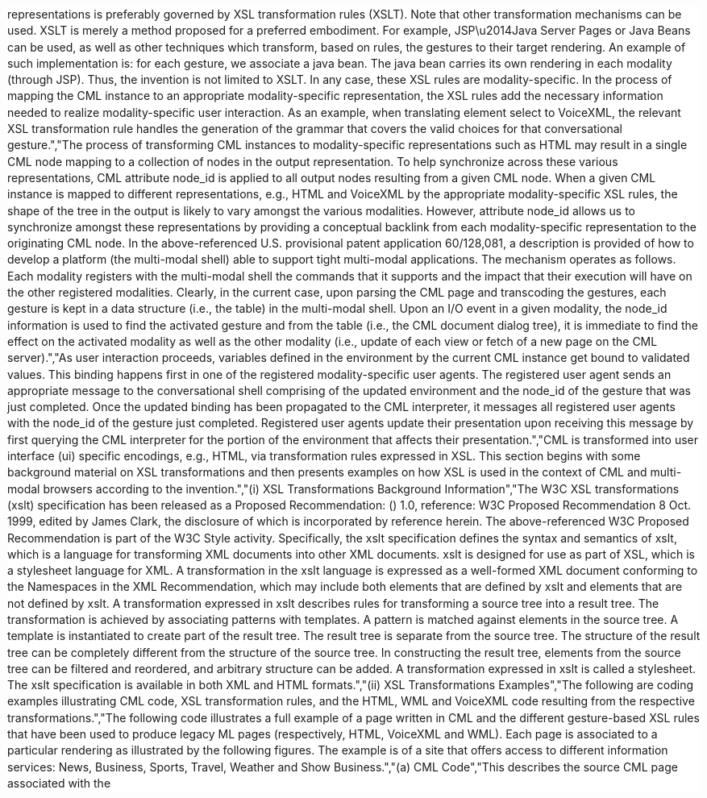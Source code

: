representations is preferably governed by XSL transformation rules (XSLT). Note that other transformation mechanisms can be used. XSLT is merely a method proposed for a preferred embodiment. For example, JSP\u2014Java Server Pages or Java Beans can be used, as well as other techniques which transform, based on rules, the gestures to their target rendering. An example of such implementation is: for each gesture, we associate a java bean. The java bean carries its own rendering in each modality (through JSP). Thus, the invention is not limited to XSLT. In any case, these XSL rules are modality-specific. In the process of mapping the CML instance to an appropriate modality-specific representation, the XSL rules add the necessary information needed to realize modality-specific user interaction. As an example, when translating element select to VoiceXML, the relevant XSL transformation rule handles the generation of the grammar that covers the valid choices for that conversational gesture.","The process of transforming CML instances to modality-specific representations such as HTML may result in a single CML node mapping to a collection of nodes in the output representation. To help synchronize across these various representations, CML attribute node_id is applied to all output nodes resulting from a given CML node. When a given CML instance is mapped to different representations, e.g., HTML and VoiceXML by the appropriate modality-specific XSL rules, the shape of the tree in the output is likely to vary amongst the various modalities. However, attribute node_id allows us to synchronize amongst these representations by providing a conceptual backlink from each modality-specific representation to the originating CML node. In the above-referenced U.S. provisional patent application 60\/128,081, a description is provided of how to develop a platform (the multi-modal shell) able to support tight multi-modal applications. The mechanism operates as follows. Each modality registers with the multi-modal shell the commands that it supports and the impact that their execution will have on the other registered modalities. Clearly, in the current case, upon parsing the CML page and transcoding the gestures, each gesture is kept in a data structure (i.e., the table) in the multi-modal shell. Upon an I\/O event in a given modality, the node_id information is used to find the activated gesture and from the table (i.e., the CML document dialog tree), it is immediate to find the effect on the activated modality as well as the other modality (i.e., update of each view or fetch of a new page on the CML server).","As user interaction proceeds, variables defined in the environment by the current CML instance get bound to validated values. This binding happens first in one of the registered modality-specific user agents. The registered user agent sends an appropriate message to the conversational shell comprising of the updated environment and the node_id of the gesture that was just completed. Once the updated binding has been propagated to the CML interpreter, it messages all registered user agents with the node_id of the gesture just completed. Registered user agents update their presentation upon receiving this message by first querying the CML interpreter for the portion of the environment that affects their presentation.","CML is transformed into user interface (ui) specific encodings, e.g., HTML, via transformation rules expressed in XSL. This section begins with some background material on XSL transformations and then presents examples on how XSL is used in the context of CML and multi-modal browsers according to the invention.","(i) XSL Transformations Background Information","The W3C XSL transformations (xslt) specification has been released as a Proposed Recommendation: () 1.0, reference: W3C Proposed Recommendation 8 Oct. 1999, edited by James Clark, the disclosure of which is incorporated by reference herein. The above-referenced W3C Proposed Recommendation is part of the W3C Style activity. Specifically, the xslt specification defines the syntax and semantics of xslt, which is a language for transforming XML documents into other XML documents. xslt is designed for use as part of XSL, which is a stylesheet language for XML. A transformation in the xslt language is expressed as a well-formed XML document conforming to the Namespaces in the XML Recommendation, which may include both elements that are defined by xslt and elements that are not defined by xslt. A transformation expressed in xslt describes rules for transforming a source tree into a result tree. The transformation is achieved by associating patterns with templates. A pattern is matched against elements in the source tree. A template is instantiated to create part of the result tree. The result tree is separate from the source tree. The structure of the result tree can be completely different from the structure of the source tree. In constructing the result tree, elements from the source tree can be filtered and reordered, and arbitrary structure can be added. A transformation expressed in xslt is called a stylesheet. The xslt specification is available in both XML and HTML formats.","(ii) XSL Transformations Examples","The following are coding examples illustrating CML code, XSL transformation rules, and the HTML, WML and VoiceXML code resulting from the respective transformations.","The following code illustrates a full example of a page written in CML and the different gesture-based XSL rules that have been used to produce legacy ML pages (respectively, HTML, VoiceXML and WML). Each page is associated to a particular rendering as illustrated by the following figures. The example is of a site that offers access to different information services: News, Business, Sports, Travel, Weather and Show Business.","(a) CML Code","This describes the source CML page associated with the